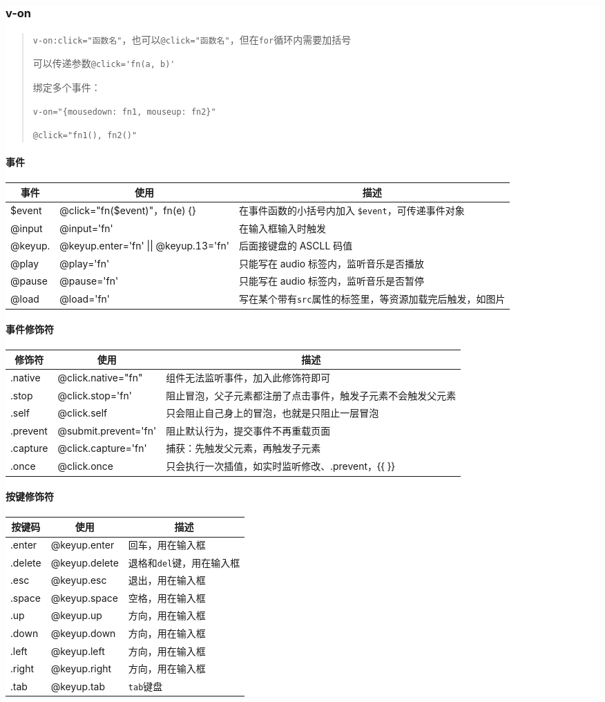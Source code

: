 ### v-on

> `v-on:click="函数名"`，也可以`@click="函数名"`，但在`for`循环内需要加括号
>
> 可以传递参数`@click='fn(a, b)'`
>
> 绑定多个事件：
>
> `v-on="{mousedown: fn1, mouseup: fn2}"`
>
> `@click="fn1(), fn2()"`

#### 事件

| 事件    | 使用                                  | 描述                                                      |
| ------- | ------------------------------------- | --------------------------------------------------------- |
| $event  | @click="fn($event)"，fn(e) {}         | 在事件函数的小括号内加入 `$event`，可传递事件对象         |
| @input  | @input='fn'                           | 在输入框输入时触发                                        |
| @keyup. | @keyup.enter='fn' \|\| @keyup.13='fn' | 后面接键盘的 ASCLL 码值                                   |
| @play   | @play='fn'                            | 只能写在 audio 标签内，监听音乐是否播放                   |
| @pause  | @pause='fn'                           | 只能写在 audio 标签内，监听音乐是否暂停                   |
| @load   | @load='fn'                            | 写在某个带有`src`属性的标签里，等资源加载完后触发，如图片 |

#### 事件修饰符

| 修饰符   | 使用                 | 描述                                                         |
| -------- | -------------------- | ------------------------------------------------------------ |
| .native  | @click.native="fn"   | 组件无法监听事件，加入此修饰符即可                           |
| .stop    | @click.stop='fn'     | 阻止冒泡，父子元素都注册了点击事件，触发子元素不会触发父元素 |
| .self    | @click.self          | 只会阻止自己身上的冒泡，也就是只阻止一层冒泡                 |
| .prevent | @submit.prevent='fn' | 阻止默认行为，提交事件不再重载页面                           |
| .capture | @click.capture='fn'  | 捕获：先触发父元素，再触发子元素                             |
| .once    | @click.once          | 只会执行一次插值，如实时监听修改、.prevent，{{  }}           |

#### 按键修饰符

| 按键码  | 使用          | 描述                      |
| ------- | ------------- | ------------------------- |
| .enter  | @keyup.enter  | 回车，用在输入框          |
| .delete | @keyup.delete | 退格和`del`键，用在输入框 |
| .esc    | @keyup.esc    | 退出，用在输入框          |
| .space  | @keyup.space  | 空格，用在输入框          |
| .up     | @keyup.up     | 方向，用在输入框          |
| .down   | @keyup.down   | 方向，用在输入框          |
| .left   | @keyup.left   | 方向，用在输入框          |
| .right  | @keyup.right  | 方向，用在输入框          |
| .tab    | @keyup.tab    | `tab`键盘                 |
